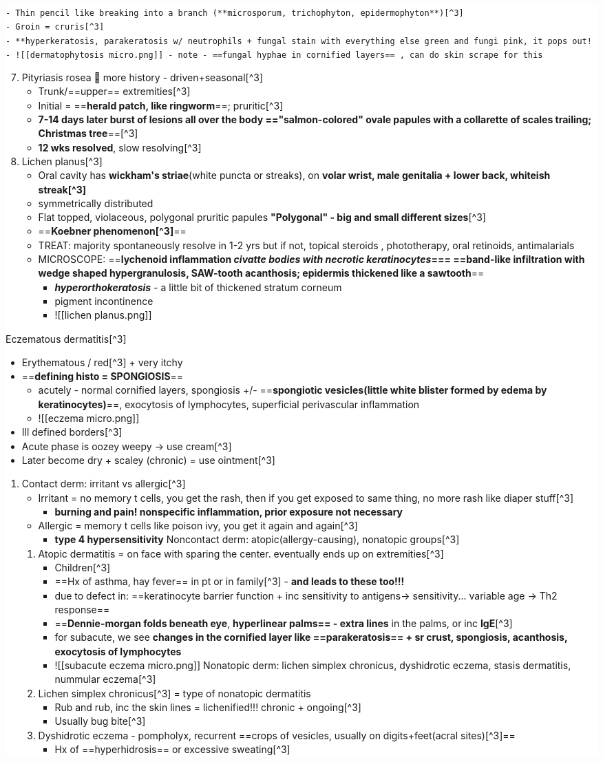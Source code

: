	- Thin pencil like breaking into a branch (**microsporum, trichophyton, epidermophyton**)[^3]
	- Groin = cruris[^3]
	- **hyperkeratosis, parakeratosis w/ neutrophils + fungal stain with everything else green and fungi pink, it pops out!
	- ![[dermatophytosis micro.png]] - note - ==fungal hyphae in cornified layers== , can do skin scrape for this 
7. Pityriasis rosea  more history - driven+seasonal[^3]
	- Trunk/==upper== extremities[^3]
	- Initial = ==**herald patch, like ringworm**==; pruritic[^3]
	- **7-14 days later burst of lesions all over the body =="salmon-colored" ovale papules with a collarette of scales trailing; Christmas tree**==[^3]
	- **12 wks resolved**, slow resolving[^3]
8. Lichen planus[^3]
	- Oral cavity has **wickham's striae**(white puncta or streaks), on **volar wrist, male genitalia + lower back, whiteish streak[^3]**
	- symmetrically distributed 
	- Flat topped, violaceous, polygonal pruritic papules **"Polygonal" - big and small different sizes**[^3]
	- ==**Koebner phenomenon[^3]**==
	- TREAT: majority spontaneously resolve in 1-2 yrs  but if not, topical steroids , phototherapy, oral retinoids, antimalarials 
	- MICROSCOPE: ==**lychenoid inflammation *civatte bodies with necrotic keratinocytes*=== ==band-like infiltration with wedge shaped hypergranulosis, SAW-tooth acanthosis; epidermis thickened like a sawtooth**==
		- ***hyperorthokeratosis*** - a little bit of thickened stratum corneum 
		- pigment incontinence
		- ![[lichen planus.png]]

 Eczematous dermatitis[^3]
- Erythematous / red[^3] + very itchy 
- ==**defining histo = SPONGIOSIS**==
	- acutely - normal cornified layers, spongiosis +/- ==**spongiotic vesicles(little white blister formed by edema by keratinocytes)**==, exocytosis of lymphocytes, superficial perivascular inflammation 
	- ![[eczema micro.png]]
- Ill defined borders[^3]
- Acute phase is oozey weepy -> use cream[^3]
- Later become dry + scaley (chronic) = use ointment[^3]
1. Contact derm: irritant vs allergic[^3]
	- Irritant = no memory t cells, you get the rash, then if you get exposed to same thing, no more rash like diaper stuff[^3]
		- **burning and pain! nonspecific inflammation, prior exposure not necessary**
	- Allergic = memory t cells like poison ivy, you get it again and again[^3]
		- **type 4 hypersensitivity**
	Noncontact derm: atopic(allergy-causing), nonatopic groups[^3]
	1. Atopic dermatitis = on face with sparing the center. eventually ends up on extremities[^3]
		- Children[^3]  
		- ==Hx of asthma, hay fever== in pt or in family[^3] - **and leads to these too!!!**
		- due to defect in: ==keratinocyte barrier function + inc sensitivity to antigens-> sensitivity... variable age -> Th2 response==
		- ==**Dennie-morgan folds beneath eye**, **hyperlinear palms== - extra lines** in the palms, or inc **IgE**[^3]
		- for subacute, we see **changes in the cornified layer like ==parakeratosis== + sr crust, spongiosis, acanthosis, exocytosis of lymphocytes**
		- ![[subacute eczema micro.png]]
	Nonatopic derm: lichen simplex chronicus, dyshidrotic eczema, stasis dermatitis, nummular eczema[^3]
	 2. Lichen simplex chronicus[^3] = type of nonatopic dermatitis 
		- Rub and rub, inc the skin lines = lichenified!!! chronic + ongoing[^3]
		- Usually bug bite[^3]
	 3. Dyshidrotic eczema - pompholyx, recurrent ==crops of vesicles, usually on digits+feet(acral sites)[^3]==
		- Hx of ==hyperhidrosis== or excessive sweating[^3]

[^7]: [[-SFP SKIN Path I-IV Forcucci]]